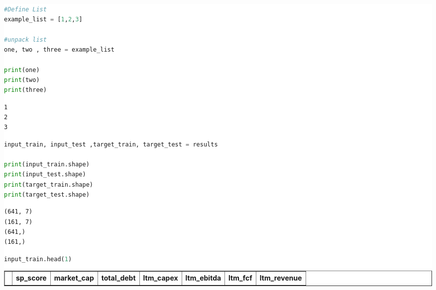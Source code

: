 

```python
#Define List 
example_list = [1,2,3]

#unpack list
one, two , three = example_list

print(one)
print(two)
print(three)
```

    1
    2
    3



```python
input_train, input_test ,target_train, target_test = results

print(input_train.shape)
print(input_test.shape)
print(target_train.shape)
print(target_test.shape)
```

    (641, 7)
    (161, 7)
    (641,)
    (161,)



```python
input_train.head(1)
```




<div>
<style scoped>
    .dataframe tbody tr th:only-of-type {
        vertical-align: middle;
    }

    .dataframe tbody tr th {
        vertical-align: top;
    }

    .dataframe thead th {
        text-align: right;
    }
</style>
<table border="1" class="dataframe">
  <thead>
    <tr style="text-align: right;">
      <th></th>
      <th>sp_score</th>
      <th>market_cap</th>
      <th>total_debt</th>
      <th>ltm_capex</th>
      <th>ltm_ebitda</th>
      <th>ltm_fcf</th>
      <th>ltm_revenue</th>
    </tr>
  </thead>
  <tbody>
    <tr>